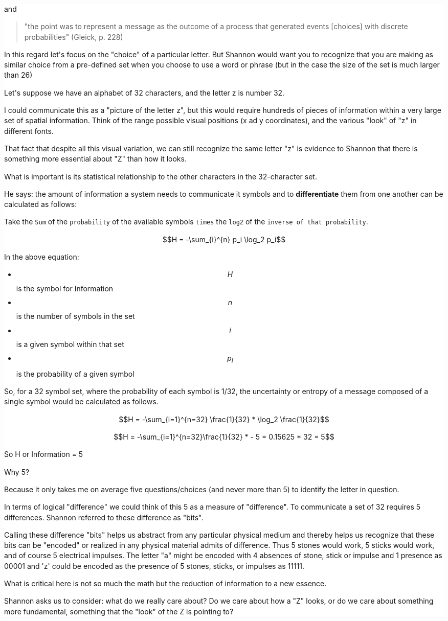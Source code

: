 and 

> "the point was to represent a message as the outcome of a process that generated events [choices] with discrete probabilities" (Gleick, p. 228)

In this regard let's focus on the "choice" of a particular letter. But Shannon would want you to recognize that you are making as similar choice from a pre-defined set when you choose to use a word or phrase (but in the case the size of the set is much larger than 26)

Let's suppose we have an alphabet of 32 characters, and the letter z is number 32. 

I could communicate this as a "picture of the letter z", but this would require hundreds of pieces of information within a very large set of spatial information. Think of the range possible visual positions (x ad y coordinates), and the various "look" of "z" in different fonts.

That fact that despite all this visual variation, we can still recognize the same letter "z" is evidence to Shannon that there is something more essential about "Z" than how it looks. 

What is important is its statistical relationship to the other characters in the 32-character set.

He says: the amount of information a system needs to communicate it symbols and to **differentiate** them from one another can be calculated as follows:

Take the `Sum` of the `probability` of the available symbols `times` the `log2` of the `inverse of that probability`. 

$$H = -\sum_{i}^{n} p_i \log_2 p_i$$

In the above equation: 

* $$H$$ is the symbol for Information
* $$n$$ is the number of symbols in the set
* $$i$$ is a given symbol within that set
* $$p_i$$ is the probability of a given symbol

So, for a 32 symbol set, where the probability of each symbol is 1/32, the uncertainty or entropy of a message composed of a single symbol would be calculated as follows.

$$H = -\sum_{i=1}^{n=32} \frac{1}{32} * \log_2 \frac{1}{32}$$

$$H = -\sum_{i=1}^{n=32}\frac{1}{32} * - 5 = 0.15625 * 32 = 5$$

So H or Information = 5

Why 5?

Because it only takes me on average five questions/choices (and never more than 5) to identify the letter in question.

In terms of logical "difference" we could think of this 5 as a measure of "difference". To communicate a set of 32 requires 5 differences. Shannon referred to these difference as "bits".

Calling these difference "bits" helps us abstract from any particular physical medium and thereby helps us recognize that these bits can be "encoded" or realized in any physical material admits of difference. Thus 5 stones would work, 5 sticks would work, and of course 5 electrical impulses. The letter "a" might be encoded with 4 absences of stone, stick or impulse and 1 presence as 00001 and 'z' could be encoded as the presence of 5 stones, sticks, or impulses as 11111.

What is critical here is not so much the math but the reduction of information to a new essence. 

Shannon asks us to consider: what do we really care about? Do we care about how a "Z" looks, or do we care about something more fundamental, something that the "look" of the Z is pointing to? 
